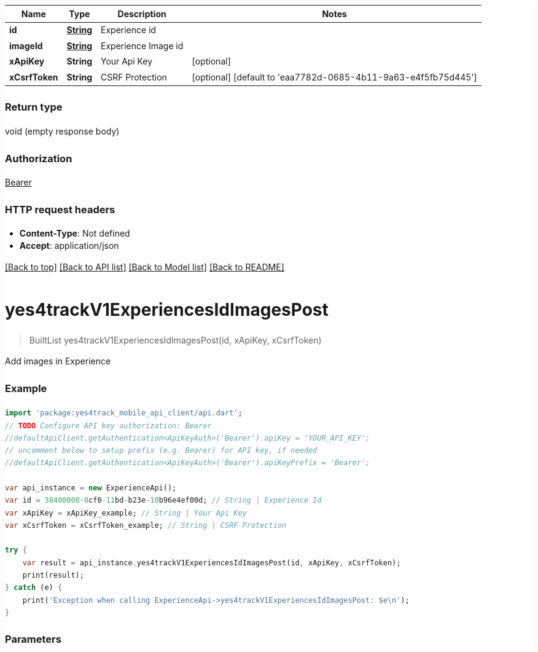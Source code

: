 Name | Type | Description  | Notes
------------- | ------------- | ------------- | -------------
 **id** | [**String**](.md)| Experience id | 
 **imageId** | [**String**](.md)| Experience Image id | 
 **xApiKey** | **String**| Your Api Key | [optional] 
 **xCsrfToken** | **String**| CSRF Protection | [optional] [default to 'eaa7782d-0685-4b11-9a63-e4f5fb75d445']

### Return type

void (empty response body)

### Authorization

[Bearer](../README.md#Bearer)

### HTTP request headers

 - **Content-Type**: Not defined
 - **Accept**: application/json

[[Back to top]](#) [[Back to API list]](../README.md#documentation-for-api-endpoints) [[Back to Model list]](../README.md#documentation-for-models) [[Back to README]](../README.md)

# **yes4trackV1ExperiencesIdImagesPost**
> BuiltList<String> yes4trackV1ExperiencesIdImagesPost(id, xApiKey, xCsrfToken)

Add images in Experience

### Example 
```dart
import 'package:yes4track_mobile_api_client/api.dart';
// TODO Configure API key authorization: Bearer
//defaultApiClient.getAuthentication<ApiKeyAuth>('Bearer').apiKey = 'YOUR_API_KEY';
// uncomment below to setup prefix (e.g. Bearer) for API key, if needed
//defaultApiClient.getAuthentication<ApiKeyAuth>('Bearer').apiKeyPrefix = 'Bearer';

var api_instance = new ExperienceApi();
var id = 38400000-8cf0-11bd-b23e-10b96e4ef00d; // String | Experience Id
var xApiKey = xApiKey_example; // String | Your Api Key
var xCsrfToken = xCsrfToken_example; // String | CSRF Protection

try { 
    var result = api_instance.yes4trackV1ExperiencesIdImagesPost(id, xApiKey, xCsrfToken);
    print(result);
} catch (e) {
    print('Exception when calling ExperienceApi->yes4trackV1ExperiencesIdImagesPost: $e\n');
}
```

### Parameters
